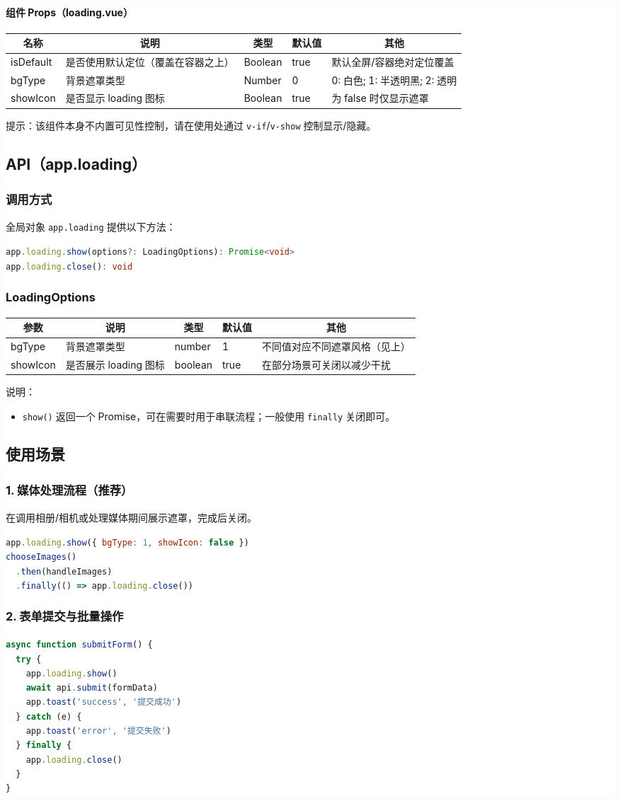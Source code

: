 #### 组件 Props（loading.vue）

| 名称 | 说明 | 类型 | 默认值 | 其他 |
| --- | --- | --- | --- | --- |
| isDefault | 是否使用默认定位（覆盖在容器之上） | Boolean | true | 默认全屏/容器绝对定位覆盖 |
| bgType | 背景遮罩类型 | Number | 0 | 0: 白色; 1: 半透明黑; 2: 透明 |
| showIcon | 是否显示 loading 图标 | Boolean | true | 为 false 时仅显示遮罩 |

提示：该组件本身不内置可见性控制，请在使用处通过 `v-if`/`v-show` 控制显示/隐藏。

## API（app.loading）

### 调用方式

全局对象 `app.loading` 提供以下方法：

```typescript
app.loading.show(options?: LoadingOptions): Promise<void>
app.loading.close(): void
```

### LoadingOptions

| 参数 | 说明 | 类型 | 默认值 | 其他 |
| --- | --- | --- | --- | --- |
| bgType | 背景遮罩类型 | number | 1 | 不同值对应不同遮罩风格（见上） |
| showIcon | 是否展示 loading 图标 | boolean | true | 在部分场景可关闭以减少干扰 |

说明：
- `show()` 返回一个 Promise，可在需要时用于串联流程；一般使用 `finally` 关闭即可。

## 使用场景

### 1. 媒体处理流程（推荐）

在调用相册/相机或处理媒体期间展示遮罩，完成后关闭。

```javascript
app.loading.show({ bgType: 1, showIcon: false })
chooseImages()
  .then(handleImages)
  .finally(() => app.loading.close())
```

### 2. 表单提交与批量操作

```javascript
async function submitForm() {
  try {
    app.loading.show()
    await api.submit(formData)
    app.toast('success', '提交成功')
  } catch (e) {
    app.toast('error', '提交失败')
  } finally {
    app.loading.close()
  }
}
```
